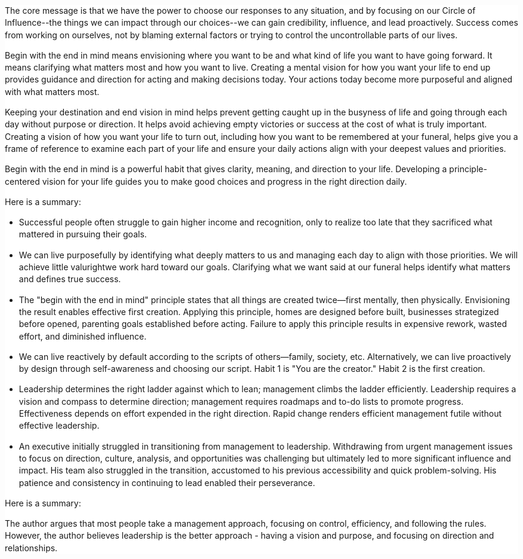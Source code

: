 The core message is that we have the power to choose our responses to any situation, and by focusing on our Circle of Influence--the things we can impact through our choices--we can gain credibility, influence, and lead proactively. Success comes from working on ourselves, not by blaming external factors or trying to control the uncontrollable parts of our lives.

Begin with the end in mind means envisioning where you want to be and what kind of life you want to have going forward. It means clarifying what matters most and how you want to live. Creating a mental vision for how you want your life to end up provides guidance and direction for acting and making decisions today. Your actions today become more purposeful and aligned with what matters most.

Keeping your destination and end vision in mind helps prevent getting caught up in the busyness of life and going through each day without purpose or direction. It helps avoid achieving empty victories or success at the cost of what is truly important. Creating a vision of how you want your life to turn out, including how you want to be remembered at your funeral, helps give you a frame of reference to examine each part of your life and ensure your daily actions align with your deepest values and priorities.

Begin with the end in mind is a powerful habit that gives clarity, meaning, and direction to your life. Developing a principle-centered vision for your life guides you to make good choices and progress in the right direction daily.

Here is a summary:

- Successful people often struggle to gain higher income and recognition, only to realize too late that they sacrificed what mattered in pursuing their goals.

- We can live purposefully by identifying what deeply matters to us and managing each day to align with those priorities. We will achieve little valurightwe work hard toward our goals. Clarifying what we want said at our funeral helps identify what matters and defines true success.

- The "begin with the end in mind" principle states that all things are created twice—first mentally, then physically. Envisioning the result enables effective first creation. Applying this principle, homes are designed before built, businesses strategized before opened, parenting goals established before acting. Failure to apply this principle results in expensive rework, wasted effort, and diminished influence.

- We can live reactively by default according to the scripts of others—family, society, etc. Alternatively, we can live proactively by design through self-awareness and choosing our script. Habit 1 is "You are the creator." Habit 2 is the first creation.

- Leadership determines the right ladder against which to lean; management climbs the ladder efficiently. Leadership requires a vision and compass to determine direction; management requires roadmaps and to-do lists to promote progress. Effectiveness depends on effort expended in the right direction. Rapid change renders efficient management futile without effective leadership.

- An executive initially struggled in transitioning from management to leadership. Withdrawing from urgent management issues to focus on direction, culture, analysis, and opportunities was challenging but ultimately led to more significant influence and impact. His team also struggled in the transition, accustomed to his previous accessibility and quick problem-solving. His patience and consistency in continuing to lead enabled their perseverance.

Here is a summary:

The author argues that most people take a management approach, focusing on control, efficiency, and following the rules. However, the author believes leadership is the better approach - having a vision and purpose, and focusing on direction and relationships.
